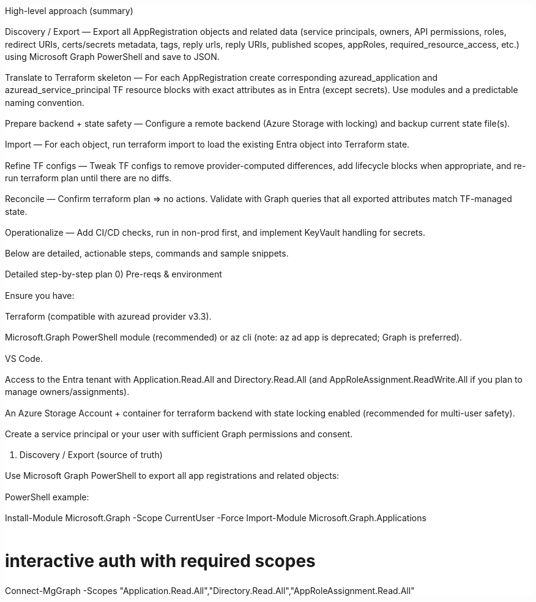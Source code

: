 High-level approach (summary)

Discovery / Export — Export all AppRegistration objects and related data (service principals, owners, API permissions, roles, redirect URIs, certs/secrets metadata, tags, reply urls, reply URIs, published scopes, appRoles, required_resource_access, etc.) using Microsoft Graph PowerShell and save to JSON.

Translate to Terraform skeleton — For each AppRegistration create corresponding azuread_application and azuread_service_principal TF resource blocks with exact attributes as in Entra (except secrets). Use modules and a predictable naming convention.

Prepare backend + state safety — Configure a remote backend (Azure Storage with locking) and backup current state file(s).

Import — For each object, run terraform import to load the existing Entra object into Terraform state.

Refine TF configs — Tweak TF configs to remove provider-computed differences, add lifecycle blocks when appropriate, and re-run terraform plan until there are no diffs.

Reconcile — Confirm terraform plan => no actions. Validate with Graph queries that all exported attributes match TF-managed state.

Operationalize — Add CI/CD checks, run in non-prod first, and implement KeyVault handling for secrets.

Below are detailed, actionable steps, commands and sample snippets.

Detailed step-by-step plan
0) Pre-reqs & environment

Ensure you have:

Terraform (compatible with azuread provider v3.3).

Microsoft.Graph PowerShell module (recommended) or az cli (note: az ad app is deprecated; Graph is preferred).

VS Code.

Access to the Entra tenant with Application.Read.All and Directory.Read.All (and AppRoleAssignment.ReadWrite.All if you plan to manage owners/assignments).

An Azure Storage Account + container for terraform backend with state locking enabled (recommended for multi-user safety).

Create a service principal or your user with sufficient Graph permissions and consent.

1) Discovery / Export (source of truth)

Use Microsoft Graph PowerShell to export all app registrations and related objects:

PowerShell example:

Install-Module Microsoft.Graph -Scope CurrentUser -Force
Import-Module Microsoft.Graph.Applications
# interactive auth with required scopes
Connect-MgGraph -Scopes "Application.Read.All","Directory.Read.All","AppRoleAssignment.Read.All"
